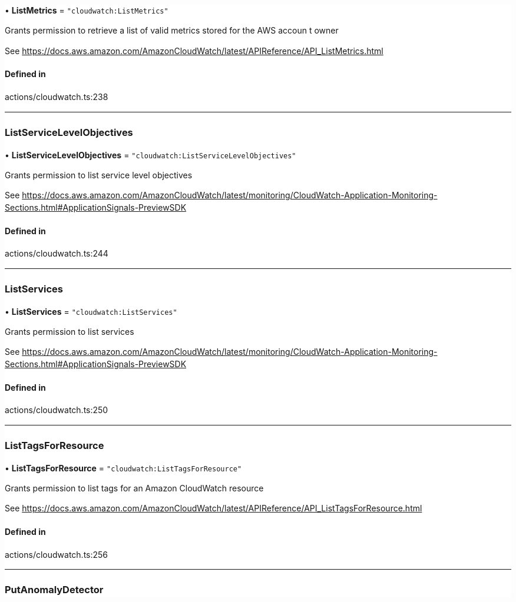 • **ListMetrics** = ``"cloudwatch:ListMetrics"``

Grants permission to retrieve a list of valid metrics stored for the AWS accoun
t owner

See https://docs.aws.amazon.com/AmazonCloudWatch/latest/APIReference/API_ListMetrics.html

#### Defined in

actions/cloudwatch.ts:238

___

### ListServiceLevelObjectives

• **ListServiceLevelObjectives** = ``"cloudwatch:ListServiceLevelObjectives"``

Grants permission to list service level objectives

See https://docs.aws.amazon.com/AmazonCloudWatch/latest/monitoring/CloudWatch-Application-Monitoring-Sections.html#ApplicationSignals-PreviewSDK

#### Defined in

actions/cloudwatch.ts:244

___

### ListServices

• **ListServices** = ``"cloudwatch:ListServices"``

Grants permission to list services

See https://docs.aws.amazon.com/AmazonCloudWatch/latest/monitoring/CloudWatch-Application-Monitoring-Sections.html#ApplicationSignals-PreviewSDK

#### Defined in

actions/cloudwatch.ts:250

___

### ListTagsForResource

• **ListTagsForResource** = ``"cloudwatch:ListTagsForResource"``

Grants permission to list tags for an Amazon CloudWatch resource

See https://docs.aws.amazon.com/AmazonCloudWatch/latest/APIReference/API_ListTagsForResource.html

#### Defined in

actions/cloudwatch.ts:256

___

### PutAnomalyDetector
